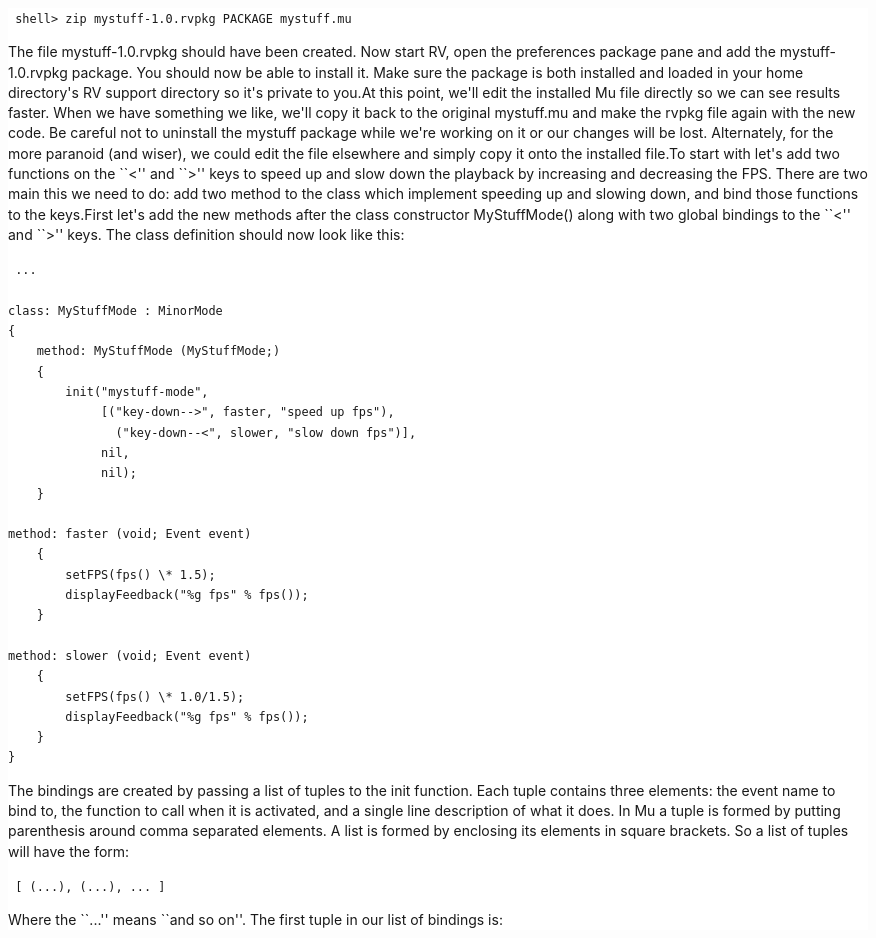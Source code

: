 ```
 shell> zip mystuff-1.0.rvpkg PACKAGE mystuff.mu 
```
The file mystuff-1.0.rvpkg should have been created. Now start RV, open the preferences package pane and add the mystuff-1.0.rvpkg package. You should now be able to install it. Make sure the package is both installed and loaded in your home directory's RV support directory so it's private to you.At this point, we'll edit the installed Mu file directly so we can see results faster. When we have something we like, we'll copy it back to the original mystuff.mu and make the rvpkg file again with the new code. Be careful not to uninstall the mystuff package while we're working on it or our changes will be lost. Alternately, for the more paranoid (and wiser), we could edit the file elsewhere and simply copy it onto the installed file.To start with let's add two functions on the \`\`<'' and \`\`>'' keys to speed up and slow down the playback by increasing and decreasing the FPS. There are two main this we need to do: add two method to the class which implement speeding up and slowing down, and bind those functions to the keys.First let's add the new methods after the class constructor MyStuffMode() along with two global bindings to the \`\`<'' and \`\`>'' keys. The class definition should now look like this:

```
 ...

class: MyStuffMode : MinorMode
{
    method: MyStuffMode (MyStuffMode;)
    {
        init("mystuff-mode",
             [("key-down-->", faster, "speed up fps"),
               ("key-down--<", slower, "slow down fps")],
             nil,
             nil);
    }

method: faster (void; Event event)
    {
        setFPS(fps() \* 1.5);
        displayFeedback("%g fps" % fps());
    }

method: slower (void; Event event)
    {
        setFPS(fps() \* 1.0/1.5);
        displayFeedback("%g fps" % fps());
    }
} 
```
The bindings are created by passing a list of tuples to the init function. Each tuple contains three elements: the event name to bind to, the function to call when it is activated, and a single line description of what it does. In Mu a tuple is formed by putting parenthesis around comma separated elements. A list is formed by enclosing its elements in square brackets. So a list of tuples will have the form:

```
 [ (...), (...), ... ] 
```
Where the \`\`...'' means \`\`and so on''. The first tuple in our list of bindings is:
